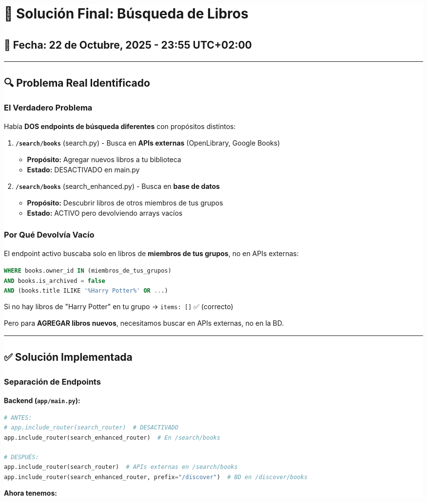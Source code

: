 # 🎯 Solución Final: Búsqueda de Libros

## 📅 Fecha: 22 de Octubre, 2025 - 23:55 UTC+02:00

---

## 🔍 Problema Real Identificado

### **El Verdadero Problema**

Había **DOS endpoints de búsqueda diferentes** con propósitos distintos:

1. **`/search/books`** (search.py) - Busca en **APIs externas** (OpenLibrary, Google Books)
   - **Propósito:** Agregar nuevos libros a tu biblioteca
   - **Estado:** DESACTIVADO en main.py

2. **`/search/books`** (search_enhanced.py) - Busca en **base de datos**
   - **Propósito:** Descubrir libros de otros miembros de tus grupos
   - **Estado:** ACTIVO pero devolviendo arrays vacíos

### **Por Qué Devolvía Vacío**

El endpoint activo buscaba solo en libros de **miembros de tus grupos**, no en APIs externas:

```sql
WHERE books.owner_id IN (miembros_de_tus_grupos)
AND books.is_archived = false
AND (books.title ILIKE '%Harry Potter%' OR ...)
```

Si no hay libros de "Harry Potter" en tu grupo → `items: []` ✅ (correcto)

Pero para **AGREGAR libros nuevos**, necesitamos buscar en APIs externas, no en la BD.

---

## ✅ Solución Implementada

### **Separación de Endpoints**

**Backend (`app/main.py`):**

```python
# ANTES:
# app.include_router(search_router)  # DESACTIVADO
app.include_router(search_enhanced_router)  # En /search/books

# DESPUÉS:
app.include_router(search_router)  # APIs externas en /search/books
app.include_router(search_enhanced_router, prefix="/discover")  # BD en /discover/books
```

**Ahora tenemos:**
